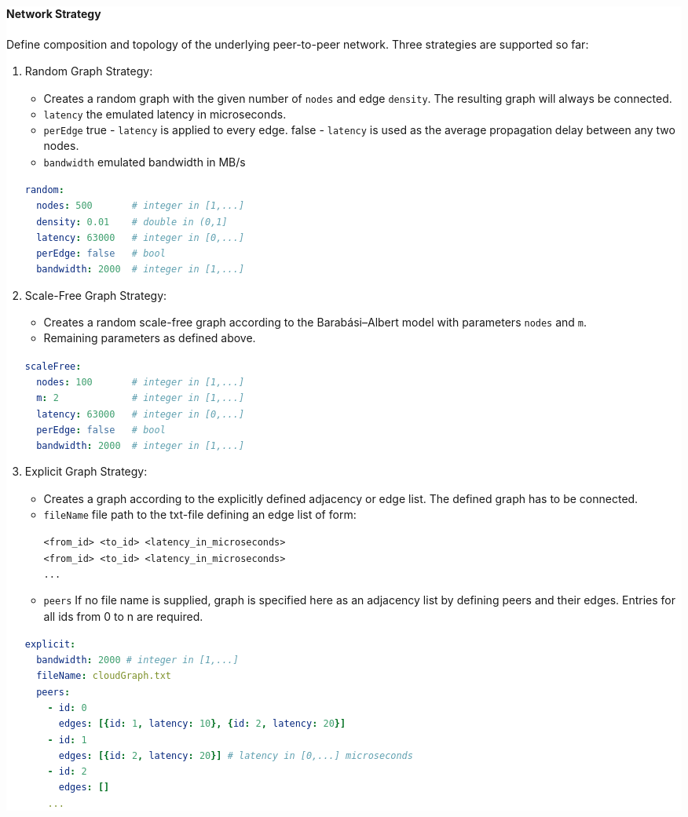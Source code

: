 
#### Network Strategy
Define composition and topology of the underlying peer-to-peer network. Three strategies are supported so far:

1. Random Graph Strategy:

    - Creates a random graph with the given number of ``nodes`` and edge ``density``. The resulting graph will always be connected.
    - ``latency`` the emulated latency in microseconds.
    - ``perEdge`` true - ``latency`` is applied to every edge. false - ``latency`` is used as the average propagation delay between any two nodes.
    - ``bandwidth`` emulated bandwidth in MB/s
     
    ```yaml
    random:
      nodes: 500       # integer in [1,...]
      density: 0.01    # double in (0,1]
      latency: 63000   # integer in [0,...]
      perEdge: false   # bool
      bandwidth: 2000  # integer in [1,...]
    ```

2. Scale-Free Graph Strategy:

    - Creates a random scale-free graph according to the Barabási–Albert model with parameters ``nodes`` and ``m``.
    - Remaining parameters as defined above.

    ```yaml
    scaleFree:
      nodes: 100       # integer in [1,...]
      m: 2             # integer in [1,...]
      latency: 63000   # integer in [0,...]
      perEdge: false   # bool
      bandwidth: 2000  # integer in [1,...]
    ```

3. Explicit Graph Strategy:
    
    - Creates a graph according to the explicitly defined adjacency or edge list. The defined graph has to be connected.
    - ``fileName`` file path to the txt-file defining an edge list of form:
        ```txt
        <from_id> <to_id> <latency_in_microseconds>
        <from_id> <to_id> <latency_in_microseconds>
        ...
        ```
    - ``peers`` If no file name is supplied, graph is specified here as an adjacency list by defining peers and their edges. Entries for all ids from 0 to n are required.

    ```yaml
    explicit:
      bandwidth: 2000 # integer in [1,...]
      fileName: cloudGraph.txt
      peers:
        - id: 0
          edges: [{id: 1, latency: 10}, {id: 2, latency: 20}]
        - id: 1
          edges: [{id: 2, latency: 20}] # latency in [0,...] microseconds
        - id: 2
          edges: []
        ...
    ```
